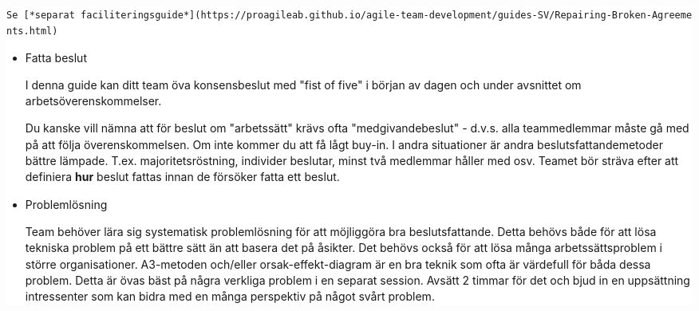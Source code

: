     Se [*separat faciliteringsguide*](https://proagileab.github.io/agile-team-development/guides-SV/Repairing-Broken-Agreements.html)

*   Fatta beslut
    
    I denna guide kan ditt team öva konsensbeslut med "fist of five" i början av dagen och under avsnittet om arbetsöverenskommelser.

    Du kanske vill nämna att för beslut om "arbetssätt" krävs ofta "medgivandebeslut" - d.v.s. alla teammedlemmar måste gå med på
     att följa överenskommelsen. Om inte kommer du att få lågt buy-in. I andra situationer är andra beslutsfattandemetoder bättre lämpade. T.ex. majoritetsröstning, individer beslutar, minst två medlemmar håller med osv. Teamet bör sträva efter att definiera **hur** beslut fattas innan de försöker fatta ett beslut.
    
*   Problemlösning
    
    Team behöver lära sig systematisk problemlösning för att möjliggöra bra beslutsfattande. Detta behövs både för att lösa tekniska problem på ett bättre sätt än att basera det på åsikter. Det behövs också för att lösa många arbetssättsproblem i större organisationer. A3-metoden och/eller orsak-effekt-diagram är en bra teknik som ofta är värdefull för båda dessa problem. Detta är övas bäst på några verkliga problem i en separat session. Avsätt 2 timmar för det och bjud in en uppsättning intressenter som kan bidra med en många perspektiv på något svårt problem.
